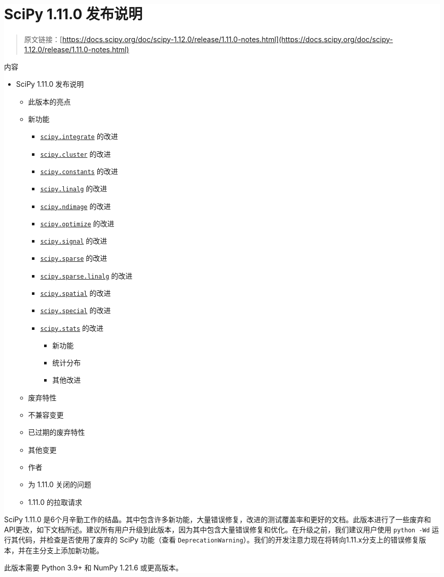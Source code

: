 # SciPy 1.11.0 发布说明

> 原文链接：[https://docs.scipy.org/doc/scipy-1.12.0/release/1.11.0-notes.html](https://docs.scipy.org/doc/scipy-1.12.0/release/1.11.0-notes.html)

内容

+   SciPy 1.11.0 发布说明

    +   此版本的亮点

    +   新功能

        +   [`scipy.integrate`](../reference/integrate.html#module-scipy.integrate "scipy.integrate") 的改进

        +   [`scipy.cluster`](../reference/cluster.html#module-scipy.cluster "scipy.cluster") 的改进

        +   [`scipy.constants`](../reference/constants.html#module-scipy.constants "scipy.constants") 的改进

        +   [`scipy.linalg`](../reference/linalg.html#module-scipy.linalg "scipy.linalg") 的改进

        +   [`scipy.ndimage`](../reference/ndimage.html#module-scipy.ndimage "scipy.ndimage") 的改进

        +   [`scipy.optimize`](../reference/optimize.html#module-scipy.optimize "scipy.optimize") 的改进

        +   [`scipy.signal`](../reference/signal.html#module-scipy.signal "scipy.signal") 的改进

        +   [`scipy.sparse`](../reference/sparse.html#module-scipy.sparse "scipy.sparse") 的改进

        +   [`scipy.sparse.linalg`](../reference/sparse.linalg.html#module-scipy.sparse.linalg "scipy.sparse.linalg") 的改进

        +   [`scipy.spatial`](../reference/spatial.html#module-scipy.spatial "scipy.spatial") 的改进

        +   [`scipy.special`](../reference/special.html#module-scipy.special "scipy.special") 的改进

        +   [`scipy.stats`](../reference/stats.html#module-scipy.stats "scipy.stats") 的改进

            +   新功能

            +   统计分布

            +   其他改进

    +   废弃特性

    +   不兼容变更

    +   已过期的废弃特性

    +   其他变更

    +   作者

    +   为 1.11.0 关闭的问题

    +   1.11.0 的拉取请求

SciPy 1.11.0 是6个月辛勤工作的结晶。其中包含许多新功能，大量错误修复，改进的测试覆盖率和更好的文档。此版本进行了一些废弃和API更改，如下文档所述。建议所有用户升级到此版本，因为其中包含大量错误修复和优化。在升级之前，我们建议用户使用 `python -Wd` 运行其代码，并检查是否使用了废弃的 SciPy 功能（查看 `DeprecationWarning`）。我们的开发注意力现在将转向1.11.x分支上的错误修复版本，并在主分支上添加新功能。

此版本需要 Python 3.9+ 和 NumPy 1.21.6 或更高版本。
